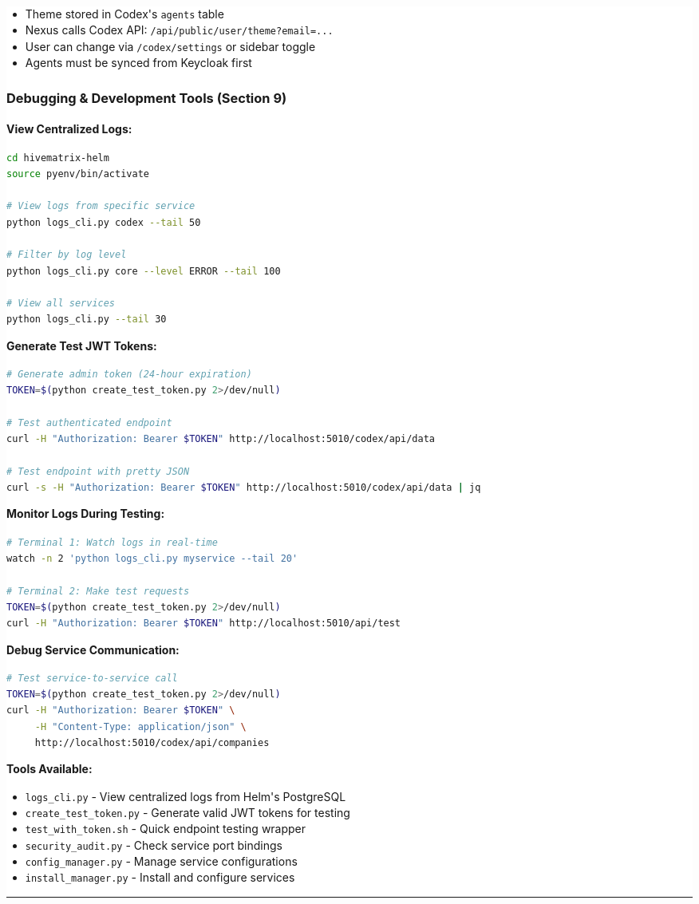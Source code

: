- Theme stored in Codex's `agents` table
- Nexus calls Codex API: `/api/public/user/theme?email=...`
- User can change via `/codex/settings` or sidebar toggle
- Agents must be synced from Keycloak first

### Debugging & Development Tools (Section 9)

**View Centralized Logs:**
```bash
cd hivematrix-helm
source pyenv/bin/activate

# View logs from specific service
python logs_cli.py codex --tail 50

# Filter by log level
python logs_cli.py core --level ERROR --tail 100

# View all services
python logs_cli.py --tail 30
```

**Generate Test JWT Tokens:**
```bash
# Generate admin token (24-hour expiration)
TOKEN=$(python create_test_token.py 2>/dev/null)

# Test authenticated endpoint
curl -H "Authorization: Bearer $TOKEN" http://localhost:5010/codex/api/data

# Test endpoint with pretty JSON
curl -s -H "Authorization: Bearer $TOKEN" http://localhost:5010/codex/api/data | jq
```

**Monitor Logs During Testing:**
```bash
# Terminal 1: Watch logs in real-time
watch -n 2 'python logs_cli.py myservice --tail 20'

# Terminal 2: Make test requests
TOKEN=$(python create_test_token.py 2>/dev/null)
curl -H "Authorization: Bearer $TOKEN" http://localhost:5010/api/test
```

**Debug Service Communication:**
```bash
# Test service-to-service call
TOKEN=$(python create_test_token.py 2>/dev/null)
curl -H "Authorization: Bearer $TOKEN" \
     -H "Content-Type: application/json" \
     http://localhost:5010/codex/api/companies
```

**Tools Available:**
- `logs_cli.py` - View centralized logs from Helm's PostgreSQL
- `create_test_token.py` - Generate valid JWT tokens for testing
- `test_with_token.sh` - Quick endpoint testing wrapper
- `security_audit.py` - Check service port bindings
- `config_manager.py` - Manage service configurations
- `install_manager.py` - Install and configure services

---